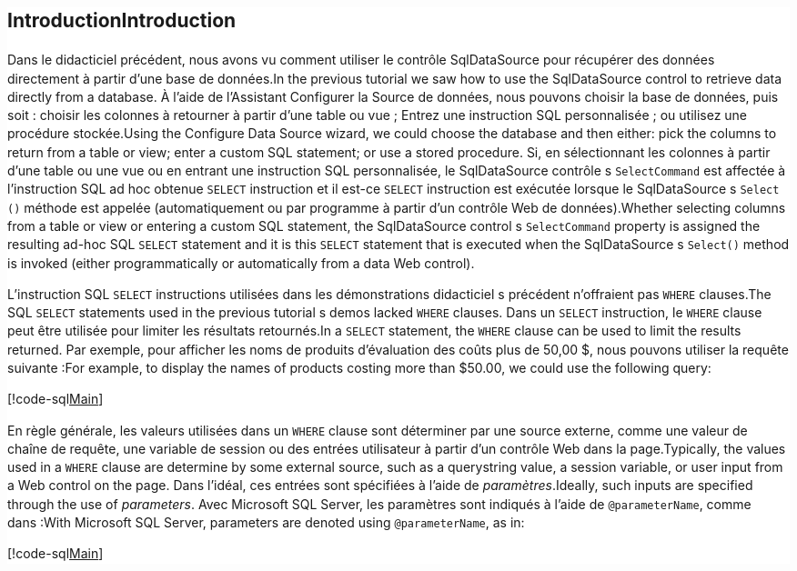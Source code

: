 
## <a name="introduction"></a><span data-ttu-id="4402a-109">Introduction</span><span class="sxs-lookup"><span data-stu-id="4402a-109">Introduction</span></span>

<span data-ttu-id="4402a-110">Dans le didacticiel précédent, nous avons vu comment utiliser le contrôle SqlDataSource pour récupérer des données directement à partir d’une base de données.</span><span class="sxs-lookup"><span data-stu-id="4402a-110">In the previous tutorial we saw how to use the SqlDataSource control to retrieve data directly from a database.</span></span> <span data-ttu-id="4402a-111">À l’aide de l’Assistant Configurer la Source de données, nous pouvons choisir la base de données, puis soit : choisir les colonnes à retourner à partir d’une table ou vue ; Entrez une instruction SQL personnalisée ; ou utilisez une procédure stockée.</span><span class="sxs-lookup"><span data-stu-id="4402a-111">Using the Configure Data Source wizard, we could choose the database and then either: pick the columns to return from a table or view; enter a custom SQL statement; or use a stored procedure.</span></span> <span data-ttu-id="4402a-112">Si, en sélectionnant les colonnes à partir d’une table ou une vue ou en entrant une instruction SQL personnalisée, le SqlDataSource contrôle s `SelectCommand` est affectée à l’instruction SQL ad hoc obtenue `SELECT` instruction et il est-ce `SELECT` instruction est exécutée lorsque le SqlDataSource s `Select()` méthode est appelée (automatiquement ou par programme à partir d’un contrôle Web de données).</span><span class="sxs-lookup"><span data-stu-id="4402a-112">Whether selecting columns from a table or view or entering a custom SQL statement, the SqlDataSource control s `SelectCommand` property is assigned the resulting ad-hoc SQL `SELECT` statement and it is this `SELECT` statement that is executed when the SqlDataSource s `Select()` method is invoked (either programmatically or automatically from a data Web control).</span></span>

<span data-ttu-id="4402a-113">L’instruction SQL `SELECT` instructions utilisées dans les démonstrations didacticiel s précédent n’offraient pas `WHERE` clauses.</span><span class="sxs-lookup"><span data-stu-id="4402a-113">The SQL `SELECT` statements used in the previous tutorial s demos lacked `WHERE` clauses.</span></span> <span data-ttu-id="4402a-114">Dans un `SELECT` instruction, le `WHERE` clause peut être utilisée pour limiter les résultats retournés.</span><span class="sxs-lookup"><span data-stu-id="4402a-114">In a `SELECT` statement, the `WHERE` clause can be used to limit the results returned.</span></span> <span data-ttu-id="4402a-115">Par exemple, pour afficher les noms de produits d’évaluation des coûts plus de 50,00 $, nous pouvons utiliser la requête suivante :</span><span class="sxs-lookup"><span data-stu-id="4402a-115">For example, to display the names of products costing more than $50.00, we could use the following query:</span></span>


[!code-sql[Main](using-parameterized-queries-with-the-sqldatasource-cs/samples/sample1.sql)]

<span data-ttu-id="4402a-116">En règle générale, les valeurs utilisées dans un `WHERE` clause sont déterminer par une source externe, comme une valeur de chaîne de requête, une variable de session ou des entrées utilisateur à partir d’un contrôle Web dans la page.</span><span class="sxs-lookup"><span data-stu-id="4402a-116">Typically, the values used in a `WHERE` clause are determine by some external source, such as a querystring value, a session variable, or user input from a Web control on the page.</span></span> <span data-ttu-id="4402a-117">Dans l’idéal, ces entrées sont spécifiées à l’aide de *paramètres*.</span><span class="sxs-lookup"><span data-stu-id="4402a-117">Ideally, such inputs are specified through the use of *parameters*.</span></span> <span data-ttu-id="4402a-118">Avec Microsoft SQL Server, les paramètres sont indiqués à l’aide de `@parameterName`, comme dans :</span><span class="sxs-lookup"><span data-stu-id="4402a-118">With Microsoft SQL Server, parameters are denoted using `@parameterName`, as in:</span></span>


[!code-sql[Main](using-parameterized-queries-with-the-sqldatasource-cs/samples/sample2.sql)]

